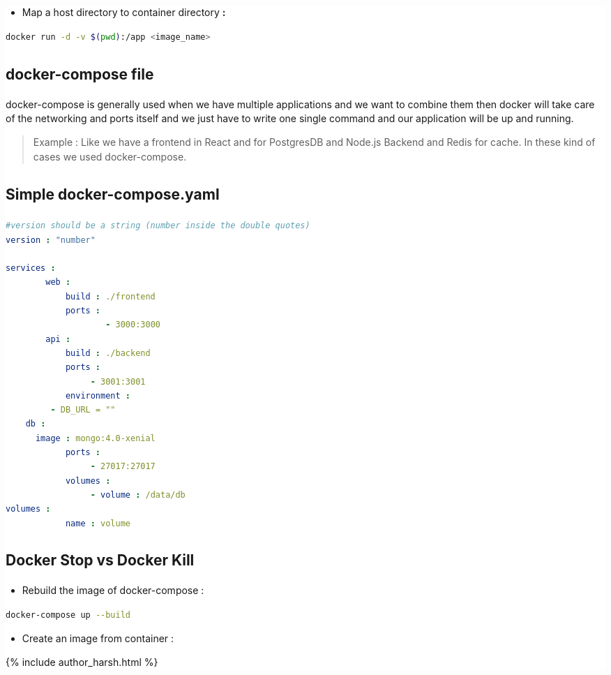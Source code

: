 - Map a host directory to container directory **:**

```bash
docker run -d -v $(pwd):/app <image_name>
```

## docker-compose file

docker-compose is generally used when we have multiple applications and we want to combine them then docker will take care of the networking and ports itself and we just have to write one single command and our application will be up and running.

> Example : Like we have a frontend in React and for PostgresDB and Node.js Backend and Redis for cache. In these kind of cases we used docker-compose.
> 

## Simple docker-compose.yaml

```yaml
#version should be a string (number inside the double quotes)
version : "number"

services :
		web :
			build : ./frontend
			ports :
					- 3000:3000
		api :
			build : ./backend
			ports :
				 - 3001:3001
			environment :
         - DB_URL = ""
    db :
      image : mongo:4.0-xenial
			ports :
				 - 27017:27017
			volumes : 
				 - volume : /data/db
volumes :
			name : volume
```

## Docker Stop vs Docker Kill

- Rebuild the image of docker-compose :

```bash
docker-compose up --build
```

- Create an image from container :

{% include author_harsh.html %}